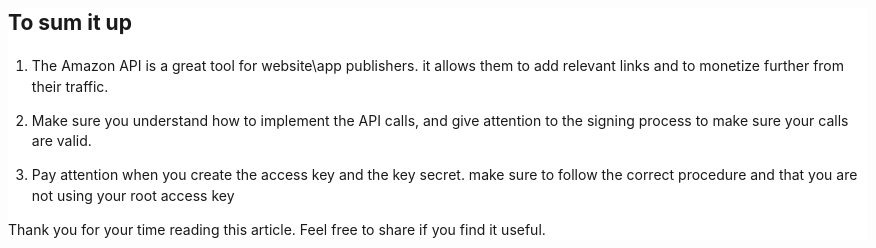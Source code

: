 ## To sum it up

1. The Amazon API is a great tool for website\app publishers. it allows them to add relevant links and to monetize further from their traffic.

1. Make sure you understand how to implement the API calls, and give attention to the signing process to make sure your calls are valid.

1. Pay attention when you create the access key and the key secret. make sure to follow the correct procedure and that you are not using your root access key

Thank you for your time reading this article.
Feel free to share if you find it useful.
